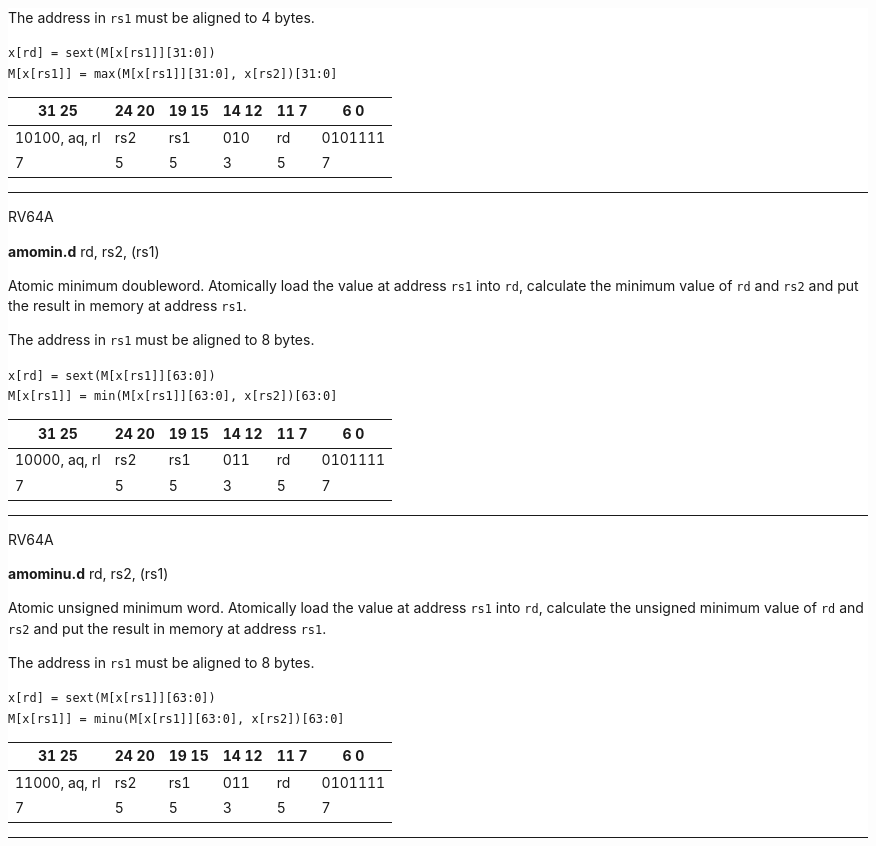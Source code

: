 The address in `rs1` must be aligned to 4 bytes.

```
x[rd] = sext(M[x[rs1]][31:0])
M[x[rs1]] = max(M[x[rs1]][31:0], x[rs2])[31:0]
```

| 31 25         | 24 20 | 19 15 | 14 12 | 11 7 | 6 0     |
| ------------- | ----- | ----- | ----- | ---- | ------- |
| 10100, aq, rl | rs2   | rs1   | 010   | rd   | 0101111 |
| 7             | 5     | 5     | 3     | 5    | 7       |

***

RV64A

**amomin.d** rd, rs2, (rs1)

Atomic minimum doubleword. Atomically load the value at address `rs1` into `rd`, calculate the minimum value of `rd` and `rs2` and put the result in memory at address `rs1`.

The address in `rs1` must be aligned to 8 bytes.

```
x[rd] = sext(M[x[rs1]][63:0])
M[x[rs1]] = min(M[x[rs1]][63:0], x[rs2])[63:0]
```

| 31 25         | 24 20 | 19 15 | 14 12 | 11 7 | 6 0     |
| ------------- | ----- | ----- | ----- | ---- | ------- |
| 10000, aq, rl | rs2   | rs1   | 011   | rd   | 0101111 |
| 7             | 5     | 5     | 3     | 5    | 7       |

***

RV64A

**amominu.d** rd, rs2, (rs1)

Atomic unsigned minimum word. Atomically load the value at address `rs1` into `rd`, calculate the unsigned minimum value of `rd` and `rs2` and put the result in memory at address `rs1`.

The address in `rs1` must be aligned to 8 bytes.

```
x[rd] = sext(M[x[rs1]][63:0])
M[x[rs1]] = minu(M[x[rs1]][63:0], x[rs2])[63:0]
```

| 31 25         | 24 20 | 19 15 | 14 12 | 11 7 | 6 0     |
| ------------- | ----- | ----- | ----- | ---- | ------- |
| 11000, aq, rl | rs2   | rs1   | 011   | rd   | 0101111 |
| 7             | 5     | 5     | 3     | 5    | 7       |

***
